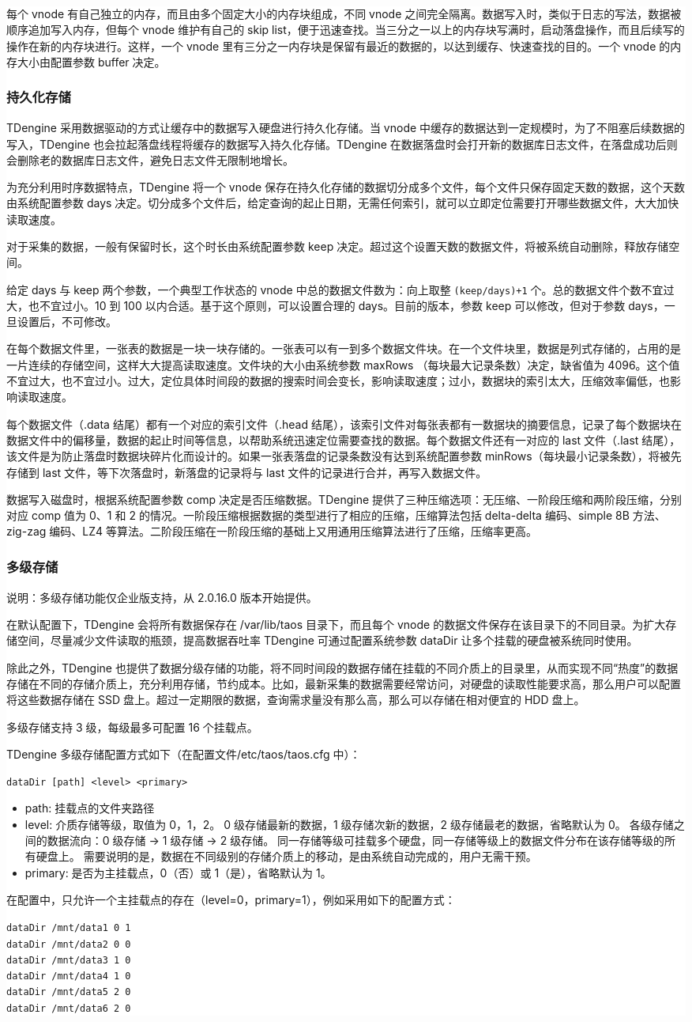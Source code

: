 每个 vnode 有自己独立的内存，而且由多个固定大小的内存块组成，不同 vnode 之间完全隔离。数据写入时，类似于日志的写法，数据被顺序追加写入内存，但每个 vnode 维护有自己的 skip list，便于迅速查找。当三分之一以上的内存块写满时，启动落盘操作，而且后续写的操作在新的内存块进行。这样，一个 vnode 里有三分之一内存块是保留有最近的数据的，以达到缓存、快速查找的目的。一个 vnode 的内存大小由配置参数 buffer 决定。

### 持久化存储

TDengine 采用数据驱动的方式让缓存中的数据写入硬盘进行持久化存储。当 vnode 中缓存的数据达到一定规模时，为了不阻塞后续数据的写入，TDengine 也会拉起落盘线程将缓存的数据写入持久化存储。TDengine 在数据落盘时会打开新的数据库日志文件，在落盘成功后则会删除老的数据库日志文件，避免日志文件无限制地增长。

为充分利用时序数据特点，TDengine 将一个 vnode 保存在持久化存储的数据切分成多个文件，每个文件只保存固定天数的数据，这个天数由系统配置参数 days 决定。切分成多个文件后，给定查询的起止日期，无需任何索引，就可以立即定位需要打开哪些数据文件，大大加快读取速度。

对于采集的数据，一般有保留时长，这个时长由系统配置参数 keep 决定。超过这个设置天数的数据文件，将被系统自动删除，释放存储空间。

给定 days 与 keep 两个参数，一个典型工作状态的 vnode 中总的数据文件数为：向上取整 `(keep/days)+1` 个。总的数据文件个数不宜过大，也不宜过小。10 到 100 以内合适。基于这个原则，可以设置合理的 days。目前的版本，参数 keep 可以修改，但对于参数 days，一旦设置后，不可修改。

在每个数据文件里，一张表的数据是一块一块存储的。一张表可以有一到多个数据文件块。在一个文件块里，数据是列式存储的，占用的是一片连续的存储空间，这样大大提高读取速度。文件块的大小由系统参数 maxRows （每块最大记录条数）决定，缺省值为 4096。这个值不宜过大，也不宜过小。过大，定位具体时间段的数据的搜索时间会变长，影响读取速度；过小，数据块的索引太大，压缩效率偏低，也影响读取速度。

每个数据文件（.data 结尾）都有一个对应的索引文件（.head 结尾），该索引文件对每张表都有一数据块的摘要信息，记录了每个数据块在数据文件中的偏移量，数据的起止时间等信息，以帮助系统迅速定位需要查找的数据。每个数据文件还有一对应的 last 文件（.last 结尾），该文件是为防止落盘时数据块碎片化而设计的。如果一张表落盘的记录条数没有达到系统配置参数 minRows（每块最小记录条数），将被先存储到 last 文件，等下次落盘时，新落盘的记录将与 last 文件的记录进行合并，再写入数据文件。

数据写入磁盘时，根据系统配置参数 comp 决定是否压缩数据。TDengine 提供了三种压缩选项：无压缩、一阶段压缩和两阶段压缩，分别对应 comp 值为 0、1 和 2 的情况。一阶段压缩根据数据的类型进行了相应的压缩，压缩算法包括 delta-delta 编码、simple 8B 方法、zig-zag 编码、LZ4 等算法。二阶段压缩在一阶段压缩的基础上又用通用压缩算法进行了压缩，压缩率更高。

### 多级存储

说明：多级存储功能仅企业版支持，从 2.0.16.0 版本开始提供。

在默认配置下，TDengine 会将所有数据保存在 /var/lib/taos 目录下，而且每个 vnode 的数据文件保存在该目录下的不同目录。为扩大存储空间，尽量减少文件读取的瓶颈，提高数据吞吐率 TDengine 可通过配置系统参数 dataDir 让多个挂载的硬盘被系统同时使用。

除此之外，TDengine 也提供了数据分级存储的功能，将不同时间段的数据存储在挂载的不同介质上的目录里，从而实现不同“热度”的数据存储在不同的存储介质上，充分利用存储，节约成本。比如，最新采集的数据需要经常访问，对硬盘的读取性能要求高，那么用户可以配置将这些数据存储在 SSD 盘上。超过一定期限的数据，查询需求量没有那么高，那么可以存储在相对便宜的 HDD 盘上。

多级存储支持 3 级，每级最多可配置 16 个挂载点。

TDengine 多级存储配置方式如下（在配置文件/etc/taos/taos.cfg 中）：

```
dataDir [path] <level> <primary>
```

- path: 挂载点的文件夹路径
- level: 介质存储等级，取值为 0，1，2。
  0 级存储最新的数据，1 级存储次新的数据，2 级存储最老的数据，省略默认为 0。
  各级存储之间的数据流向：0 级存储 -> 1 级存储 -> 2 级存储。
  同一存储等级可挂载多个硬盘，同一存储等级上的数据文件分布在该存储等级的所有硬盘上。
  需要说明的是，数据在不同级别的存储介质上的移动，是由系统自动完成的，用户无需干预。
- primary: 是否为主挂载点，0（否）或 1（是），省略默认为 1。

在配置中，只允许一个主挂载点的存在（level=0，primary=1），例如采用如下的配置方式：

```
dataDir /mnt/data1 0 1
dataDir /mnt/data2 0 0
dataDir /mnt/data3 1 0
dataDir /mnt/data4 1 0
dataDir /mnt/data5 2 0
dataDir /mnt/data6 2 0
```
